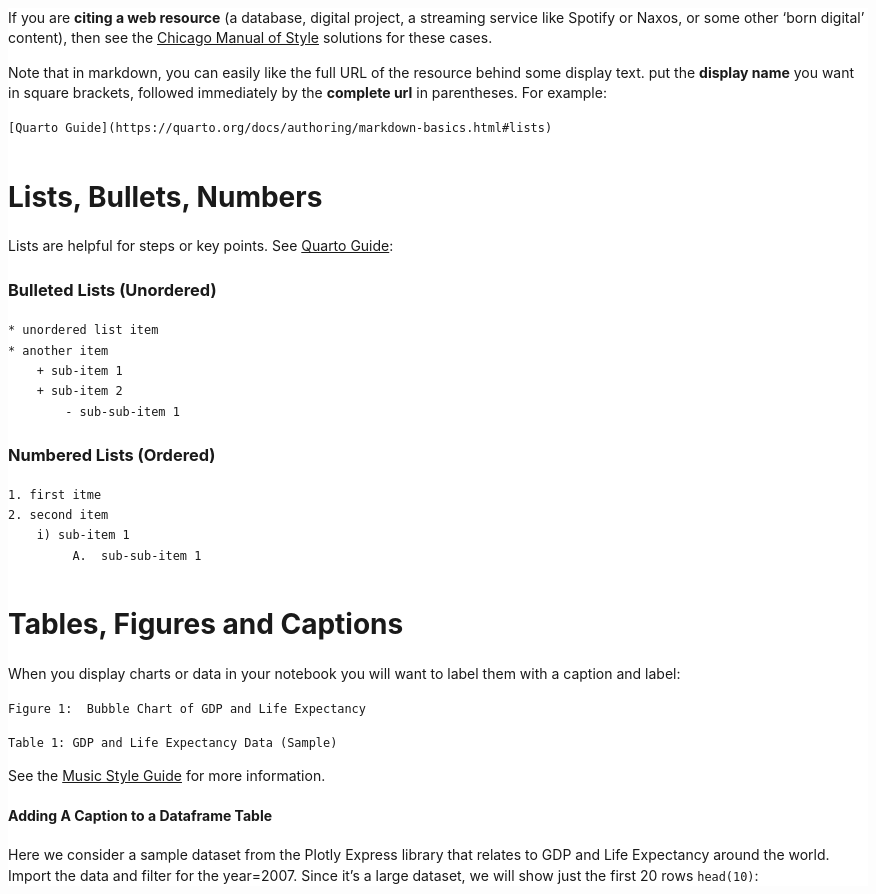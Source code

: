 If you are **citing a web resource** (a database, digital project, a
streaming service like Spotify or Naxos, or some other ‘born digital’
content), then see the [Chicago Manual of
Style](https://www.chicagomanualofstyle.org/tools_citationguide/citation-guide-2.html#cg-website)
solutions for these cases.

Note that in markdown, you can easily like the full URL of the resource
behind some display text. put the **display name** you want in square
brackets, followed immediately by the **complete url** in parentheses.
For example:

`[Quarto Guide](https://quarto.org/docs/authoring/markdown-basics.html#lists)`

# Lists, Bullets, Numbers

Lists are helpful for steps or key points. See [Quarto
Guide](https://quarto.org/docs/authoring/markdown-basics.html#lists):

### Bulleted Lists (Unordered)

    * unordered list item
    * another item
        + sub-item 1
        + sub-item 2
            - sub-sub-item 1

### Numbered Lists (Ordered)

    1. first itme
    2. second item
        i) sub-item 1
             A.  sub-sub-item 1

# Tables, Figures and Captions

When you display charts or data in your notebook you will want to label
them with a caption and label:

`Figure 1:  Bubble Chart of GDP and Life Expectancy`

`Table 1: GDP and Life Expectancy Data (Sample)`

See the [Music Style
Guide](https://github.com/RichardFreedman/music_style_guide/blob/main/sections/9_transcriptions_figures.md#figures)
for more information.

#### Adding A Caption to a Dataframe Table

Here we consider a sample dataset from the Plotly Express library that
relates to GDP and Life Expectancy around the world. Import the data and
filter for the year=2007. Since it’s a large dataset, we will show just
the first 20 rows `head(10)`:
